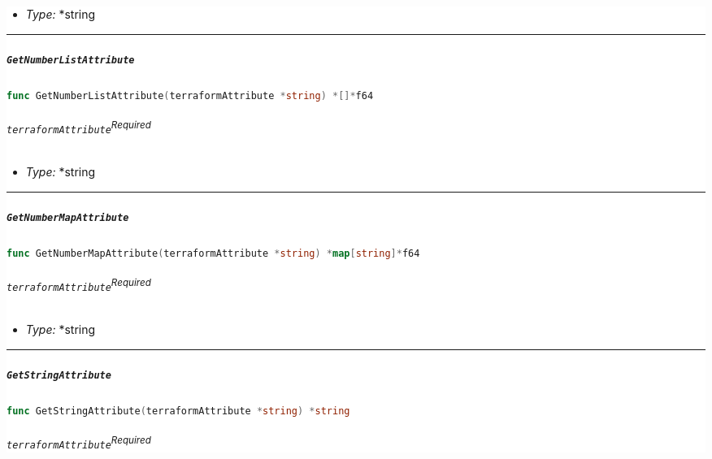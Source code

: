 - *Type:* *string

---

##### `GetNumberListAttribute` <a name="GetNumberListAttribute" id="@cdktf/provider-azuread.privilegedAccessGroupEligibilitySchedule.PrivilegedAccessGroupEligibilityScheduleTimeoutsOutputReference.getNumberListAttribute"></a>

```go
func GetNumberListAttribute(terraformAttribute *string) *[]*f64
```

###### `terraformAttribute`<sup>Required</sup> <a name="terraformAttribute" id="@cdktf/provider-azuread.privilegedAccessGroupEligibilitySchedule.PrivilegedAccessGroupEligibilityScheduleTimeoutsOutputReference.getNumberListAttribute.parameter.terraformAttribute"></a>

- *Type:* *string

---

##### `GetNumberMapAttribute` <a name="GetNumberMapAttribute" id="@cdktf/provider-azuread.privilegedAccessGroupEligibilitySchedule.PrivilegedAccessGroupEligibilityScheduleTimeoutsOutputReference.getNumberMapAttribute"></a>

```go
func GetNumberMapAttribute(terraformAttribute *string) *map[string]*f64
```

###### `terraformAttribute`<sup>Required</sup> <a name="terraformAttribute" id="@cdktf/provider-azuread.privilegedAccessGroupEligibilitySchedule.PrivilegedAccessGroupEligibilityScheduleTimeoutsOutputReference.getNumberMapAttribute.parameter.terraformAttribute"></a>

- *Type:* *string

---

##### `GetStringAttribute` <a name="GetStringAttribute" id="@cdktf/provider-azuread.privilegedAccessGroupEligibilitySchedule.PrivilegedAccessGroupEligibilityScheduleTimeoutsOutputReference.getStringAttribute"></a>

```go
func GetStringAttribute(terraformAttribute *string) *string
```

###### `terraformAttribute`<sup>Required</sup> <a name="terraformAttribute" id="@cdktf/provider-azuread.privilegedAccessGroupEligibilitySchedule.PrivilegedAccessGroupEligibilityScheduleTimeoutsOutputReference.getStringAttribute.parameter.terraformAttribute"></a>
